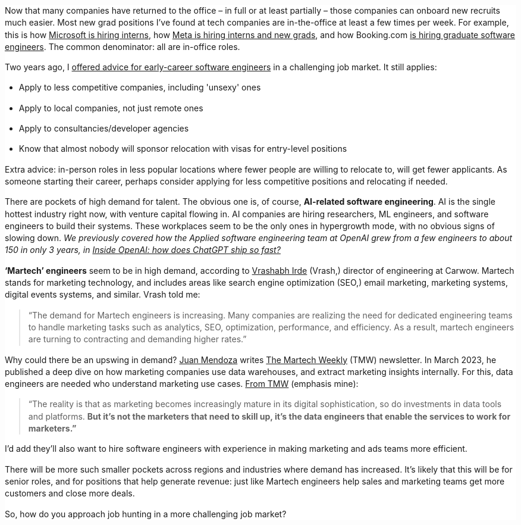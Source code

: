 Now that many companies have returned to the office – in full or at least partially – those companies can onboard new recruits much easier. Most new grad positions I’ve found at tech companies are in-the-office at least a few times per week. For example, this is how [Microsoft is hiring interns](https://jobs.careers.microsoft.com/global/en/search?exp=Students%20and%20graduates&et=Internship&l=en_us&pg=1&pgSz=20&o=Relevance&flt=true), how [Meta is hiring interns and new grads](https://www.metacareers.com/jobs?teams%5B0%5D=Internship%20-%20Engineering%2C%20Tech%20%26%20Design&teams%5B1%5D=University%20Grad%20-%20Engineering%2C%20Tech%20%26%20Design), and how Booking.com [is hiring graduate software engineers](https://careers.booking.com/early-careers/). The common denominator: all are in-office roles.

Two years ago, I [offered advice for early-career software engineers](https://blog.pragmaticengineer.com/advice-for-junior-software-engineers/) in a challenging job market. It still applies:

*   Apply to less competitive companies, including 'unsexy' ones

*   Apply to local companies, not just remote ones

*   Apply to consultancies/developer agencies

*   Know that almost nobody will sponsor relocation with visas for entry-level positions

Extra advice: in-person roles in less popular locations where fewer people are willing to relocate to, will get fewer applicants. As someone starting their career, perhaps consider applying for less competitive positions and relocating if needed.

There are pockets of high demand for talent. The obvious one is, of course, **AI-related software engineering**. AI is the single hottest industry right now, with venture capital flowing in. AI companies are hiring researchers, ML engineers, and software engineers to build their systems. These workplaces seem to be the only ones in hypergrowth mode, with no obvious signs of slowing down. *We previously covered how the Applied software engineering team at OpenAI grew from a few engineers to about 150 in only 3 years, in [Inside OpenAI: how does ChatGPT ship so fast?](https://newsletter.pragmaticengineer.com/p/inside-openai-how-does-chatgpt-ship)*

**‘Martech’ engineers** seem to be in high demand, according to [Vrashabh Irde](https://www.linkedin.com/in/%F0%9F%91%8B%F0%9F%8F%BC-vrashabh-irde-3bb66b1b/) (Vrash,) director of engineering at Carwow. Martech stands for marketing technology, and includes areas like search engine optimization (SEO,) email marketing, marketing systems, digital events systems, and similar. Vrash told me:

> “The demand for Martech engineers is increasing. Many companies are realizing the need for dedicated engineering teams to handle marketing tasks such as analytics, SEO, optimization, performance, and efficiency. As a result, martech engineers are turning to contracting and demanding higher rates.”

Why could there be an upswing in demand? [Juan Mendoza](https://www.linkedin.com/in/juan-mendoza-2b3a63a4/) writes [The Martech Weekly](https://www.themartechweekly.com/) (TMW) newsletter. In March 2023, he published a deep dive on how marketing companies use data warehouses, and extract marketing insights internally. For this, data engineers are needed who understand marketing use cases. [From TMW](https://www.themartechweekly.com/a-home-for-marketing-data/) (emphasis mine):

> “The reality is that as marketing becomes increasingly mature in its digital sophistication, so do investments in data tools and platforms. **But it’s not the marketers that need to skill up, it’s the data engineers that enable the services to work for marketers.”**

I’d add they’ll also want to hire software engineers with experience in making marketing and ads teams more efficient.

There will be more such smaller pockets across regions and industries where demand has increased. It’s likely that this will be for senior roles, and for positions that help generate revenue: just like Martech engineers help sales and marketing teams get more customers and close more deals.

So, how do you approach job hunting in a more challenging job market?